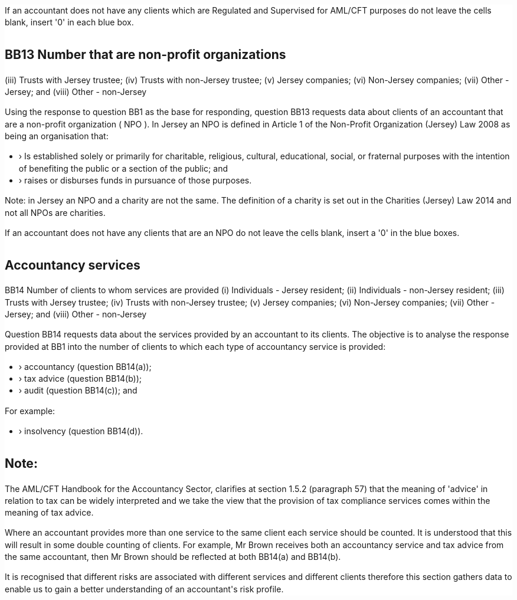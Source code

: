 If an accountant does not have any clients which are Regulated and Supervised for AML/CFT purposes do not leave the cells blank, insert '0' in each blue box.

## BB13 Number that are non-profit organizations

(iii) Trusts with Jersey trustee; (iv) Trusts with non-Jersey trustee; (v) Jersey companies; (vi) Non-Jersey companies; (vii) Other - Jersey; and (viii) Other - non-Jersey

Using the response to question BB1 as the base for responding, question BB13 requests data about clients of an accountant that are a non-profit organization ( NPO ). In Jersey an NPO is defined in Article 1 of the Non-Profit Organization (Jersey) Law 2008 as being an organisation that:

- › Is established solely or primarily for charitable, religious, cultural, educational, social, or fraternal purposes with the intention of benefiting the public or a section of the public; and
- › raises or disburses funds in pursuance of those purposes.

Note: in Jersey an NPO and a charity are not the same. The definition of a charity is set out in the Charities (Jersey) Law 2014 and not all NPOs are charities.

If an accountant does not have any clients that are an NPO do not leave the cells blank, insert a '0' in the blue boxes.

## Accountancy services

BB14 Number of clients to whom services are provided (i) Individuals - Jersey resident; (ii) Individuals - non-Jersey resident; (iii) Trusts with Jersey trustee; (iv) Trusts with non-Jersey trustee; (v) Jersey companies; (vi) Non-Jersey companies; (vii) Other - Jersey; and (viii) Other - non-Jersey

Question BB14 requests data about the services provided by an accountant to its clients. The objective is to analyse the response provided at BB1 into the number of clients to which each type of accountancy service is provided:

- › accountancy (question BB14(a));
- › tax advice (question BB14(b));
- › audit (question BB14(c)); and

For example:

- › insolvency (question BB14(d)).

## Note:

The AML/CFT Handbook for the Accountancy Sector, clarifies at section 1.5.2 (paragraph 57) that the meaning of 'advice' in relation to tax can be widely interpreted and we take the view that the provision of tax compliance services comes within the meaning of tax advice.

Where an accountant provides more than one service to the same client each service should be counted. It is understood that this will result in some double counting of clients. For example, Mr Brown receives both an accountancy service and tax advice from the same accountant, then Mr Brown should be reflected at both BB14(a) and BB14(b).

It is recognised that different risks are associated with different services and different clients therefore this section gathers data to enable us to gain a better understanding of an accountant's risk profile.
